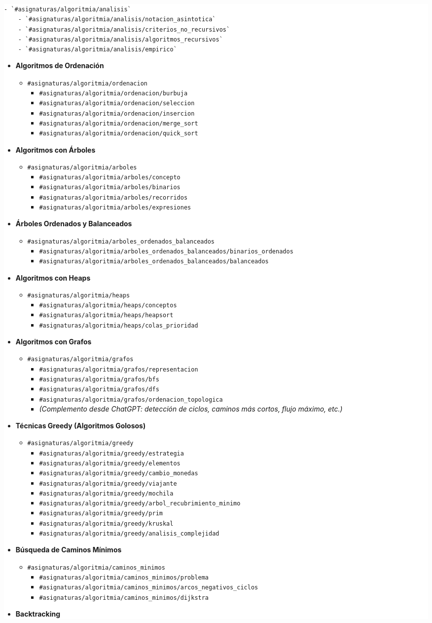     - `#asignaturas/algoritmia/analisis`
        - `#asignaturas/algoritmia/analisis/notacion_asintotica`
        - `#asignaturas/algoritmia/analisis/criterios_no_recursivos`
        - `#asignaturas/algoritmia/analisis/algoritmos_recursivos`
        - `#asignaturas/algoritmia/analisis/empirico`
- **Algoritmos de Ordenación**
    
    - `#asignaturas/algoritmia/ordenacion`
        - `#asignaturas/algoritmia/ordenacion/burbuja`
        - `#asignaturas/algoritmia/ordenacion/seleccion`
        - `#asignaturas/algoritmia/ordenacion/insercion`
        - `#asignaturas/algoritmia/ordenacion/merge_sort`
        - `#asignaturas/algoritmia/ordenacion/quick_sort`
- **Algoritmos con Árboles**
    
    - `#asignaturas/algoritmia/arboles`
        - `#asignaturas/algoritmia/arboles/concepto`
        - `#asignaturas/algoritmia/arboles/binarios`
        - `#asignaturas/algoritmia/arboles/recorridos`
        - `#asignaturas/algoritmia/arboles/expresiones`
- **Árboles Ordenados y Balanceados**
    
    - `#asignaturas/algoritmia/arboles_ordenados_balanceados`
        - `#asignaturas/algoritmia/arboles_ordenados_balanceados/binarios_ordenados`
        - `#asignaturas/algoritmia/arboles_ordenados_balanceados/balanceados`
- **Algoritmos con Heaps**
    
    - `#asignaturas/algoritmia/heaps`
        - `#asignaturas/algoritmia/heaps/conceptos`
        - `#asignaturas/algoritmia/heaps/heapsort`
        - `#asignaturas/algoritmia/heaps/colas_prioridad`
- **Algoritmos con Grafos**
    
    - `#asignaturas/algoritmia/grafos`
        - `#asignaturas/algoritmia/grafos/representacion`
        - `#asignaturas/algoritmia/grafos/bfs`
        - `#asignaturas/algoritmia/grafos/dfs`
        - `#asignaturas/algoritmia/grafos/ordenacion_topologica`
        - _(Complemento desde ChatGPT: detección de ciclos, caminos más cortos, flujo máximo, etc.)_
- **Técnicas Greedy (Algoritmos Golosos)**
    
    - `#asignaturas/algoritmia/greedy`
        - `#asignaturas/algoritmia/greedy/estrategia`
        - `#asignaturas/algoritmia/greedy/elementos`
        - `#asignaturas/algoritmia/greedy/cambio_monedas`
        - `#asignaturas/algoritmia/greedy/viajante`
        - `#asignaturas/algoritmia/greedy/mochila`
        - `#asignaturas/algoritmia/greedy/arbol_recubrimiento_minimo`
        - `#asignaturas/algoritmia/greedy/prim`
        - `#asignaturas/algoritmia/greedy/kruskal`
        - `#asignaturas/algoritmia/greedy/analisis_complejidad`
- **Búsqueda de Caminos Mínimos**
    
    - `#asignaturas/algoritmia/caminos_minimos`
        - `#asignaturas/algoritmia/caminos_minimos/problema`
        - `#asignaturas/algoritmia/caminos_minimos/arcos_negativos_ciclos`
        - `#asignaturas/algoritmia/caminos_minimos/dijkstra`
- **Backtracking**
    